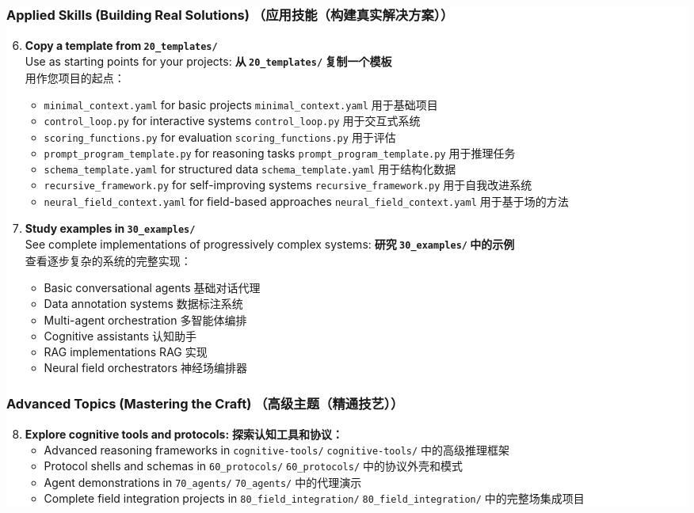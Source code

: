 ### Applied Skills (Building Real Solutions) （应用技能（构建真实解决方案））

6. **Copy a template from `20_templates/`**  
   Use as starting points for your projects:
   **从 `20_templates/` 复制一个模板**  
   用作您项目的起点：
   - `minimal_context.yaml` for basic projects
     `minimal_context.yaml` 用于基础项目
   - `control_loop.py` for interactive systems
     `control_loop.py` 用于交互式系统
   - `scoring_functions.py` for evaluation
     `scoring_functions.py` 用于评估
   - `prompt_program_template.py` for reasoning tasks
     `prompt_program_template.py` 用于推理任务
   - `schema_template.yaml` for structured data
     `schema_template.yaml` 用于结构化数据
   - `recursive_framework.py` for self-improving systems
     `recursive_framework.py` 用于自我改进系统
   - `neural_field_context.yaml` for field-based approaches
     `neural_field_context.yaml` 用于基于场的方法

7. **Study examples in `30_examples/`**  
   See complete implementations of progressively complex systems:
   **研究 `30_examples/` 中的示例**  
   查看逐步复杂的系统的完整实现：
   - Basic conversational agents
     基础对话代理
   - Data annotation systems
     数据标注系统
   - Multi-agent orchestration
     多智能体编排
   - Cognitive assistants
     认知助手
   - RAG implementations
     RAG 实现
   - Neural field orchestrators
     神经场编排器

### Advanced Topics (Mastering the Craft) （高级主题（精通技艺））

8. **Explore cognitive tools and protocols:**
   **探索认知工具和协议：**
   - Advanced reasoning frameworks in `cognitive-tools/`
     `cognitive-tools/` 中的高级推理框架
   - Protocol shells and schemas in `60_protocols/`
     `60_protocols/` 中的协议外壳和模式
   - Agent demonstrations in `70_agents/`
     `70_agents/` 中的代理演示
   - Complete field integration projects in `80_field_integration/`
     `80_field_integration/` 中的完整场集成项目
